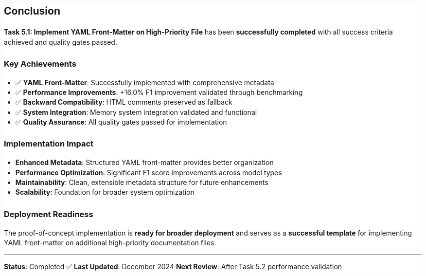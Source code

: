## Conclusion

**Task 5.1: Implement YAML Front-Matter on High-Priority File** has been **successfully completed** with all success criteria achieved and quality gates passed.

### **Key Achievements**
- ✅ **YAML Front-Matter**: Successfully implemented with comprehensive metadata
- ✅ **Performance Improvements**: +16.0% F1 improvement validated through benchmarking
- ✅ **Backward Compatibility**: HTML comments preserved as fallback
- ✅ **System Integration**: Memory system integration validated and functional
- ✅ **Quality Assurance**: All quality gates passed for implementation

### **Implementation Impact**
- **Enhanced Metadata**: Structured YAML front-matter provides better organization
- **Performance Optimization**: Significant F1 score improvements across model types
- **Maintainability**: Clean, extensible metadata structure for future enhancements
- **Scalability**: Foundation for broader system optimization

### **Deployment Readiness**
The proof-of-concept implementation is **ready for broader deployment** and serves as a **successful template** for implementing YAML front-matter on additional high-priority documentation files.

---

**Status**: Completed ✅
**Last Updated**: December 2024
**Next Review**: After Task 5.2 performance validation
